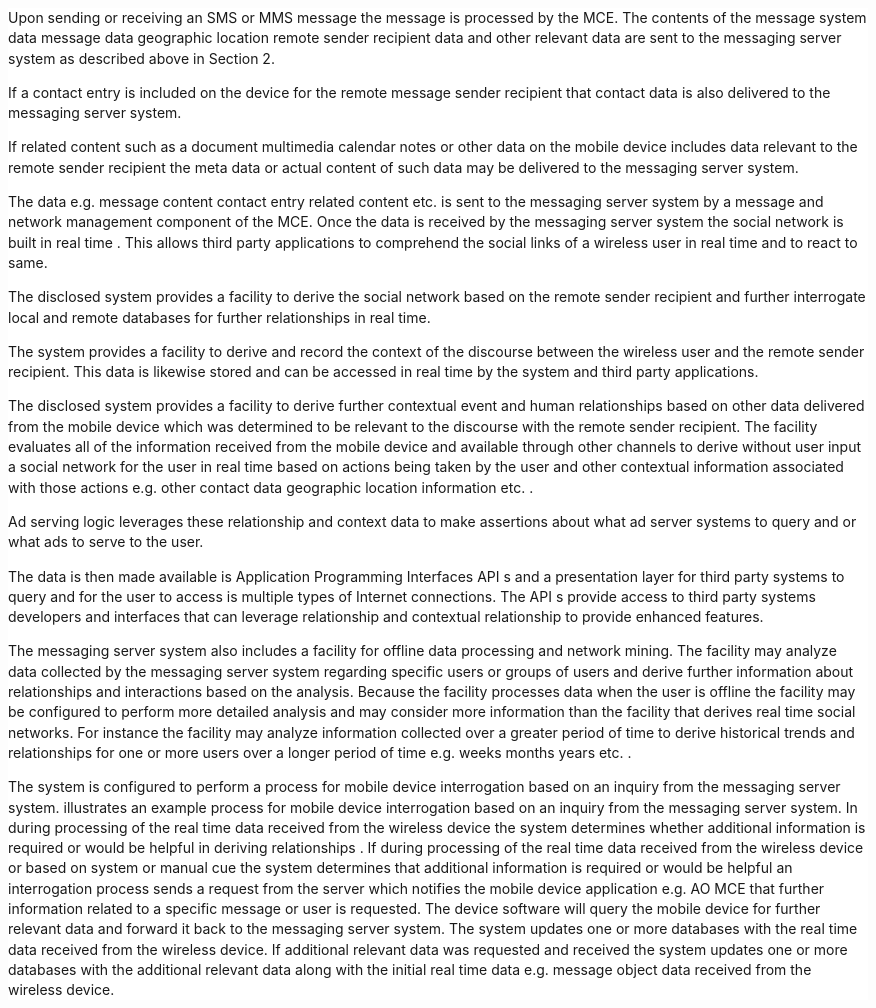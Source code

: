 Upon sending or receiving an SMS or MMS message the message is processed by the MCE. The contents of the message system data message data geographic location remote sender recipient data and other relevant data are sent to the messaging server system as described above in Section 2.

If a contact entry is included on the device for the remote message sender recipient that contact data is also delivered to the messaging server system.

If related content such as a document multimedia calendar notes or other data on the mobile device includes data relevant to the remote sender recipient the meta data or actual content of such data may be delivered to the messaging server system.

The data e.g. message content contact entry related content etc. is sent to the messaging server system by a message and network management component of the MCE. Once the data is received by the messaging server system the social network is built in real time . This allows third party applications to comprehend the social links of a wireless user in real time and to react to same.

The disclosed system provides a facility to derive the social network based on the remote sender recipient and further interrogate local and remote databases for further relationships in real time.

The system provides a facility to derive and record the context of the discourse between the wireless user and the remote sender recipient. This data is likewise stored and can be accessed in real time by the system and third party applications.

The disclosed system provides a facility to derive further contextual event and human relationships based on other data delivered from the mobile device which was determined to be relevant to the discourse with the remote sender recipient. The facility evaluates all of the information received from the mobile device and available through other channels to derive without user input a social network for the user in real time based on actions being taken by the user and other contextual information associated with those actions e.g. other contact data geographic location information etc. .

Ad serving logic leverages these relationship and context data to make assertions about what ad server systems to query and or what ads to serve to the user.

The data is then made available is Application Programming Interfaces API s and a presentation layer for third party systems to query and for the user to access is multiple types of Internet connections. The API s provide access to third party systems developers and interfaces that can leverage relationship and contextual relationship to provide enhanced features.

The messaging server system also includes a facility for offline data processing and network mining. The facility may analyze data collected by the messaging server system regarding specific users or groups of users and derive further information about relationships and interactions based on the analysis. Because the facility processes data when the user is offline the facility may be configured to perform more detailed analysis and may consider more information than the facility that derives real time social networks. For instance the facility may analyze information collected over a greater period of time to derive historical trends and relationships for one or more users over a longer period of time e.g. weeks months years etc. .

The system is configured to perform a process for mobile device interrogation based on an inquiry from the messaging server system. illustrates an example process for mobile device interrogation based on an inquiry from the messaging server system. In during processing of the real time data received from the wireless device the system determines whether additional information is required or would be helpful in deriving relationships . If during processing of the real time data received from the wireless device or based on system or manual cue the system determines that additional information is required or would be helpful an interrogation process sends a request from the server which notifies the mobile device application e.g. AO MCE that further information related to a specific message or user is requested. The device software will query the mobile device for further relevant data and forward it back to the messaging server system. The system updates one or more databases with the real time data received from the wireless device. If additional relevant data was requested and received the system updates one or more databases with the additional relevant data along with the initial real time data e.g. message object data received from the wireless device.
